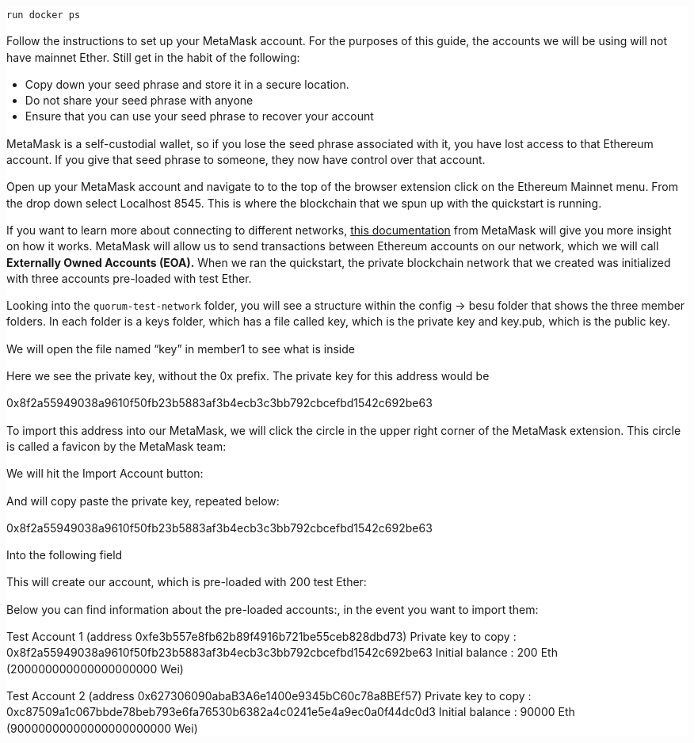 ```run docker ps```

Follow the instructions to set up your MetaMask account. For the purposes of this guide, the accounts we will be using will not have mainnet Ether. Still get in the habit of the following:
- Copy down your seed phrase and store it in a secure location.
- Do not share your seed phrase with anyone
- Ensure that you can use your seed phrase to recover your account

MetaMask is a self-custodial wallet, so if you lose the seed phrase associated with it, you have lost access to that Ethereum account. If you give that seed phrase to someone, they now have control over that account. 

Open up your MetaMask account and navigate to to the top of the browser extension click on the Ethereum Mainnet menu. From the drop down select Localhost 8545. This is where the blockchain that we spun up with the quickstart is running. 

If you want to learn more about connecting to different networks, [this documentation](https://metamask.zendesk.com/hc/en-us/articles/360043227612-How-to-add-custom-Network-RPC-and-or-Block-Explorer) from MetaMask will give you more insight on how it works.
MetaMask will allow us to send transactions between Ethereum accounts on our network, which we will call <b>Externally Owned Accounts (EOA).</b> When we ran the quickstart, the private blockchain network that we created was initialized with three accounts pre-loaded with test Ether. 

Looking into the `quorum-test-network` folder, you will see a structure within the config -> besu folder that shows the three member folders. In each folder is a keys folder, which has a file called key, which is the private key and key.pub, which is the public key. 

We will open the file named “key” in member1 to see what is inside

Here we see the private key, without the 0x prefix. The private key for this address would be

0x8f2a55949038a9610f50fb23b5883af3b4ecb3c3bb792cbcefbd1542c692be63

To import this address into our MetaMask, we will click the circle in the upper right corner of the MetaMask extension. This circle is called a favicon by the MetaMask team:


We will hit the Import Account button:


And will copy paste the private key, repeated below:

0x8f2a55949038a9610f50fb23b5883af3b4ecb3c3bb792cbcefbd1542c692be63 

Into the following field


This will create our account, which is pre-loaded with 200 test Ether:



Below you can find information about the pre-loaded accounts:, in the event you want to import them:
  
Test Account 1 (address 0xfe3b557e8fb62b89f4916b721be55ceb828dbd73)
Private key to copy :
0x8f2a55949038a9610f50fb23b5883af3b4ecb3c3bb792cbcefbd1542c692be63
Initial balance : 200 Eth (200000000000000000000 Wei)

Test Account 2 (address 0x627306090abaB3A6e1400e9345bC60c78a8BEf57)
Private key to copy :
0xc87509a1c067bbde78beb793e6fa76530b6382a4c0241e5e4a9ec0a0f44dc0d3
Initial balance : 90000 Eth (90000000000000000000000 Wei)

```
